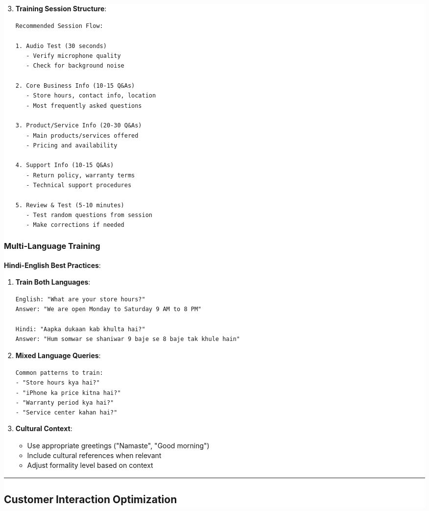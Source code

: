 3. **Training Session Structure**:
   ```
   Recommended Session Flow:
   
   1. Audio Test (30 seconds)
      - Verify microphone quality
      - Check for background noise
   
   2. Core Business Info (10-15 Q&As)
      - Store hours, contact info, location
      - Most frequently asked questions
   
   3. Product/Service Info (20-30 Q&As)
      - Main products/services offered
      - Pricing and availability
   
   4. Support Info (10-15 Q&As)
      - Return policy, warranty terms
      - Technical support procedures
   
   5. Review & Test (5-10 minutes)
      - Test random questions from session
      - Make corrections if needed
   ```

### Multi-Language Training

**Hindi-English Best Practices**:

1. **Train Both Languages**:
   ```
   English: "What are your store hours?"
   Answer: "We are open Monday to Saturday 9 AM to 8 PM"
   
   Hindi: "Aapka dukaan kab khulta hai?"
   Answer: "Hum somwar se shaniwar 9 baje se 8 baje tak khule hain"
   ```

2. **Mixed Language Queries**:
   ```
   Common patterns to train:
   - "Store hours kya hai?"
   - "iPhone ka price kitna hai?"
   - "Warranty period kya hai?"
   - "Service center kahan hai?"
   ```

3. **Cultural Context**:
   - Use appropriate greetings ("Namaste", "Good morning")
   - Include cultural references when relevant
   - Adjust formality level based on context

---

## Customer Interaction Optimization
